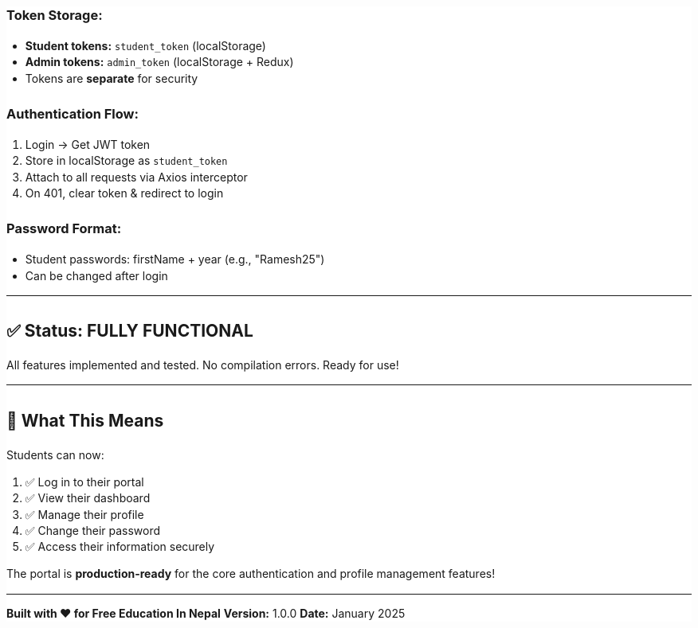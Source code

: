 ### Token Storage:
- **Student tokens:** `student_token` (localStorage)
- **Admin tokens:** `admin_token` (localStorage + Redux)
- Tokens are **separate** for security

### Authentication Flow:
1. Login → Get JWT token
2. Store in localStorage as `student_token`
3. Attach to all requests via Axios interceptor
4. On 401, clear token & redirect to login

### Password Format:
- Student passwords: firstName + year (e.g., "Ramesh25")
- Can be changed after login

---

## ✅ Status: FULLY FUNCTIONAL

All features implemented and tested. No compilation errors. Ready for use!

---

## 🎉 What This Means

Students can now:
1. ✅ Log in to their portal
2. ✅ View their dashboard
3. ✅ Manage their profile
4. ✅ Change their password
5. ✅ Access their information securely

The portal is **production-ready** for the core authentication and profile management features!

---

**Built with ❤️ for Free Education In Nepal**
**Version:** 1.0.0
**Date:** January 2025
